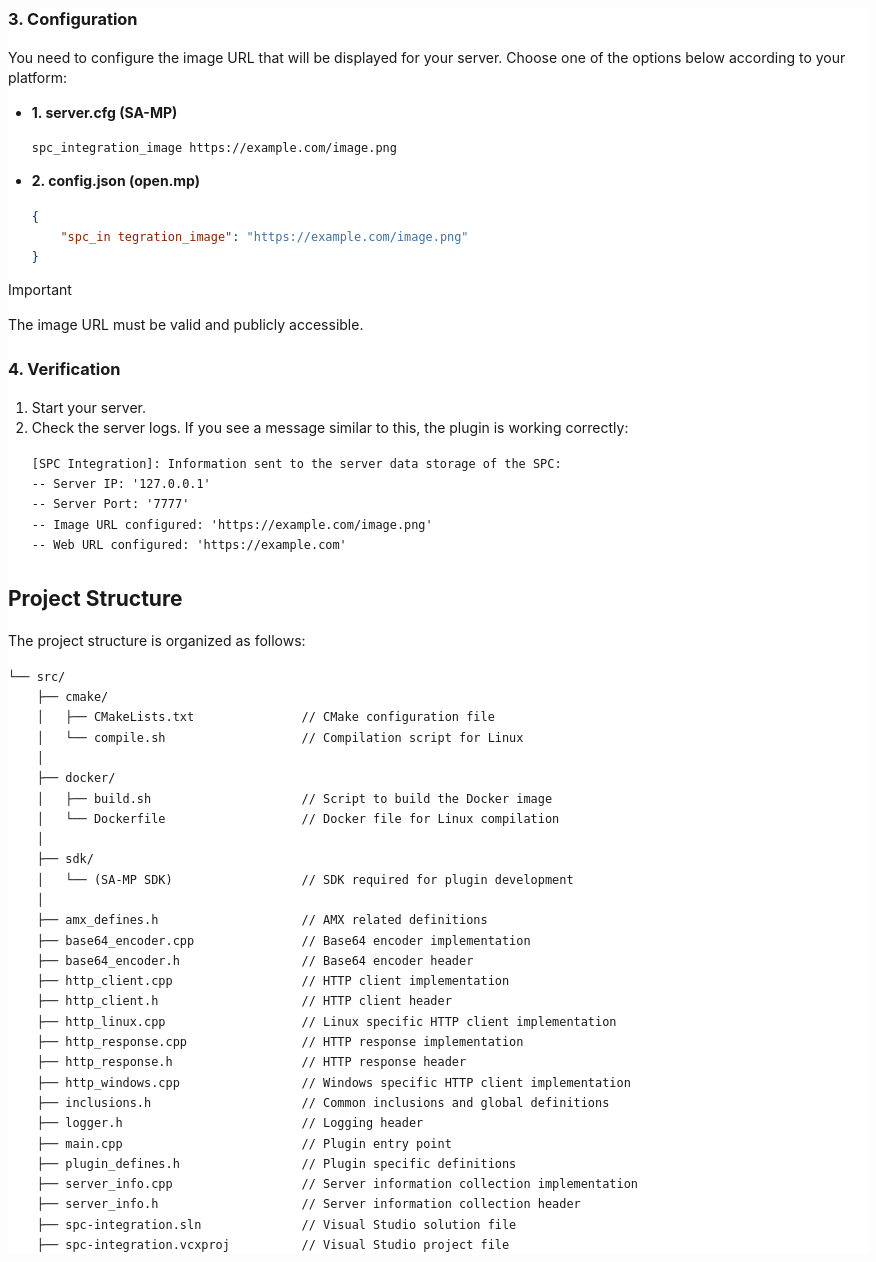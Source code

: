 ### 3. Configuration

You need to configure the image URL that will be displayed for your server. Choose one of the options below according to your platform:

- **1. server.cfg (SA-MP)**
    ```
    spc_integration_image https://example.com/image.png
    ```

- **2. config.json (open.mp)**
    ```json
    {
        "spc_in tegration_image": "https://example.com/image.png"
    }
    ```

> [!IMPORTANT]
> The image URL must be valid and publicly accessible.

### 4. Verification

1. Start your server.
2. Check the server logs. If you see a message similar to this, the plugin is working correctly:
    ```
    [SPC Integration]: Information sent to the server data storage of the SPC:
    -- Server IP: '127.0.0.1'
    -- Server Port: '7777'
    -- Image URL configured: 'https://example.com/image.png'
    -- Web URL configured: 'https://example.com'
    ```

## Project Structure

The project structure is organized as follows:
```
└── src/
    ├── cmake/
    │   ├── CMakeLists.txt               // CMake configuration file
    │   └── compile.sh                   // Compilation script for Linux
    │
    ├── docker/
    │   ├── build.sh                     // Script to build the Docker image
    │   └── Dockerfile                   // Docker file for Linux compilation
    │
    ├── sdk/
    │   └── (SA-MP SDK)                  // SDK required for plugin development
    │
    ├── amx_defines.h                    // AMX related definitions
    ├── base64_encoder.cpp               // Base64 encoder implementation
    ├── base64_encoder.h                 // Base64 encoder header
    ├── http_client.cpp                  // HTTP client implementation
    ├── http_client.h                    // HTTP client header
    ├── http_linux.cpp                   // Linux specific HTTP client implementation
    ├── http_response.cpp                // HTTP response implementation
    ├── http_response.h                  // HTTP response header
    ├── http_windows.cpp                 // Windows specific HTTP client implementation
    ├── inclusions.h                     // Common inclusions and global definitions
    ├── logger.h                         // Logging header
    ├── main.cpp                         // Plugin entry point
    ├── plugin_defines.h                 // Plugin specific definitions
    ├── server_info.cpp                  // Server information collection implementation
    ├── server_info.h                    // Server information collection header
    ├── spc-integration.sln              // Visual Studio solution file
    ├── spc-integration.vcxproj          // Visual Studio project file
```